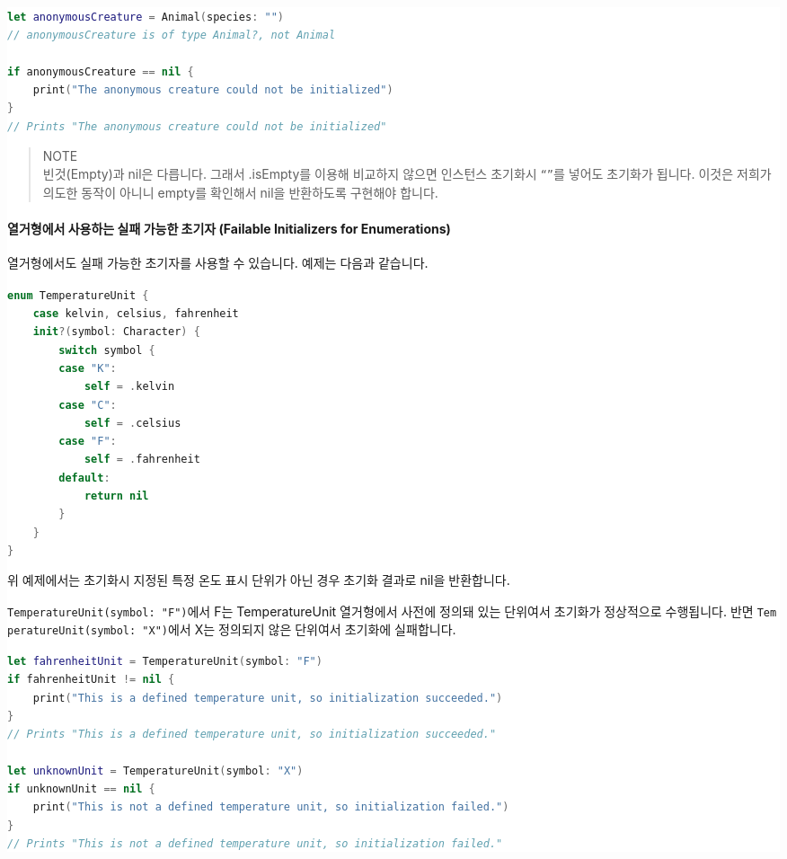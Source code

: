 ```swift
let anonymousCreature = Animal(species: "")
// anonymousCreature is of type Animal?, not Animal

if anonymousCreature == nil {
    print("The anonymous creature could not be initialized")
}
// Prints "The anonymous creature could not be initialized"
```

> NOTE   
> 빈것\(Empty\)과 nil은 다릅니다. 그래서 .isEmpty를 이용해 비교하지 않으면 인스턴스 초기화시 `“”`를 넣어도 초기화가 됩니다. 이것은 저희가 의도한 동작이 아니니 empty를 확인해서 nil을 반환하도록 구현해야 합니다.

#### 열거형에서 사용하는 실패 가능한 초기자 \(Failable Initializers for Enumerations\)

열거형에서도 실패 가능한 초기자를 사용할 수 있습니다. 예제는 다음과 같습니다.

```swift
enum TemperatureUnit {
    case kelvin, celsius, fahrenheit
    init?(symbol: Character) {
        switch symbol {
        case "K":
            self = .kelvin
        case "C":
            self = .celsius
        case "F":
            self = .fahrenheit
        default:
            return nil
        }
    }
}
```

위 예제에서는 초기화시 지정된 특정 온도 표시 단위가 아닌 경우 초기화 결과로 nil을 반환합니다.

`TemperatureUnit(symbol: "F")`에서 F는 TemperatureUnit 열거형에서 사전에 정의돼 있는 단위여서 초기화가 정상적으로 수행됩니다. 반면 `TemperatureUnit(symbol: "X")`에서 X는 정의되지 않은 단위여서 초기화에 실패합니다.

```swift
let fahrenheitUnit = TemperatureUnit(symbol: "F")
if fahrenheitUnit != nil {
    print("This is a defined temperature unit, so initialization succeeded.")
}
// Prints "This is a defined temperature unit, so initialization succeeded."

let unknownUnit = TemperatureUnit(symbol: "X")
if unknownUnit == nil {
    print("This is not a defined temperature unit, so initialization failed.")
}
// Prints "This is not a defined temperature unit, so initialization failed."
```
